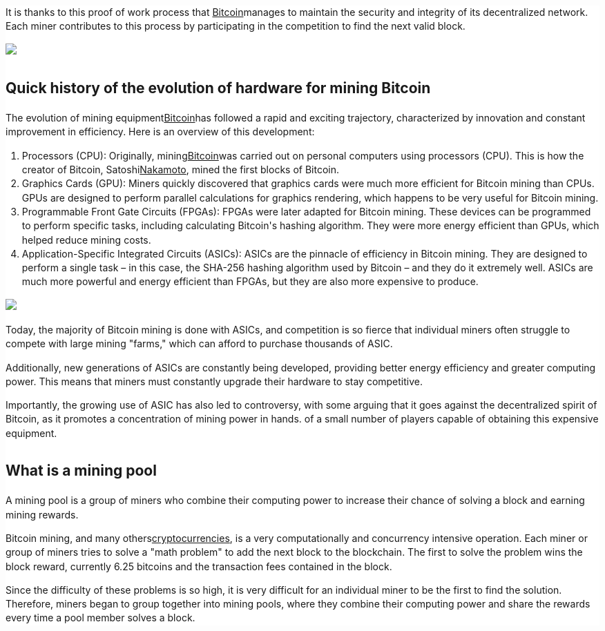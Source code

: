 It is thanks to this proof of work process that [Bitcoin](https://coinacademy.fr/bitcoin-btc-fondamental/)manages to maintain the security and integrity of its decentralized network. Each miner contributes to this process by participating in the competition to find the next valid block.

![](RackMultipart20231011-1-et3x4p_html_eae022206508125e.jpg)

## **Quick history of the evolution of hardware for mining Bitcoin**

The evolution of mining equipment[Bitcoin](https://coinacademy.fr/bitcoin-btc-fondamental/)has followed a rapid and exciting trajectory, characterized by innovation and constant improvement in efficiency. Here is an overview of this development:

1. Processors (CPU): Originally, mining[Bitcoin](https://coinacademy.fr/bitcoin-btc-fondamental/)was carried out on personal computers using processors (CPU). This is how the creator of Bitcoin, Satoshi[Nakamoto](https://coinacademy.fr/satoshi-nakamoto/), mined the first blocks of Bitcoin.
2. Graphics Cards (GPU): Miners quickly discovered that graphics cards were much more efficient for Bitcoin mining than CPUs. GPUs are designed to perform parallel calculations for graphics rendering, which happens to be very useful for Bitcoin mining.
3. Programmable Front Gate Circuits (FPGAs): FPGAs were later adapted for Bitcoin mining. These devices can be programmed to perform specific tasks, including calculating Bitcoin's hashing algorithm. They were more energy efficient than GPUs, which helped reduce mining costs.
4. Application-Specific Integrated Circuits (ASICs): ASICs are the pinnacle of efficiency in Bitcoin mining. They are designed to perform a single task – in this case, the SHA-256 hashing algorithm used by Bitcoin – and they do it extremely well. ASICs are much more powerful and energy efficient than FPGAs, but they are also more expensive to produce.

![](RackMultipart20231011-1-et3x4p_html_9ca0461d9f35c9ad.jpg)

Today, the majority of Bitcoin mining is done with ASICs, and competition is so fierce that individual miners often struggle to compete with large mining "farms," which can afford to purchase thousands of ASIC.

Additionally, new generations of ASICs are constantly being developed, providing better energy efficiency and greater computing power. This means that miners must constantly upgrade their hardware to stay competitive.

Importantly, the growing use of ASIC has also led to controversy, with some arguing that it goes against the decentralized spirit of Bitcoin, as it promotes a concentration of mining power in hands. of a small number of players capable of obtaining this expensive equipment.

## **What is a mining pool**

A mining pool is a group of miners who combine their computing power to increase their chance of solving a block and earning mining rewards.

Bitcoin mining, and many others[cryptocurrencies](https://coinacademy.fr/academie/cryptomonnaie-crypto-monnaie/), is a very computationally and concurrency intensive operation. Each miner or group of miners tries to solve a "math problem" to add the next block to the blockchain. The first to solve the problem wins the block reward, currently 6.25 bitcoins and the transaction fees contained in the block.

Since the difficulty of these problems is so high, it is very difficult for an individual miner to be the first to find the solution. Therefore, miners began to group together into mining pools, where they combine their computing power and share the rewards every time a pool member solves a block.
